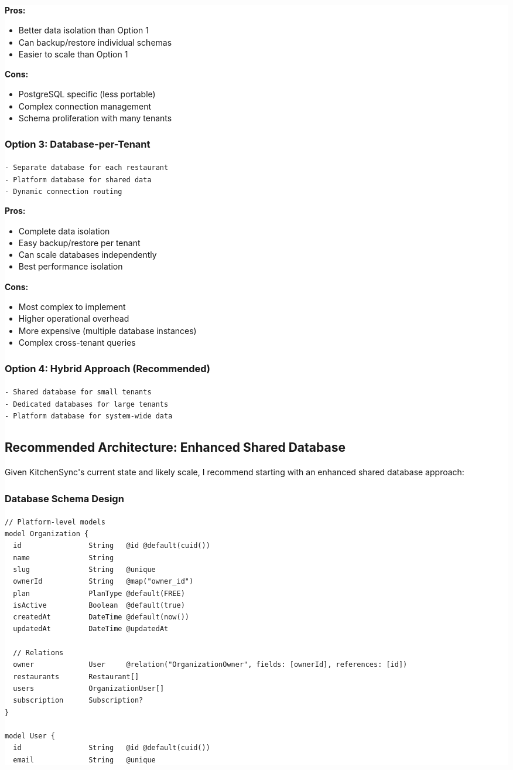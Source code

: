 **Pros:**
- Better data isolation than Option 1
- Can backup/restore individual schemas
- Easier to scale than Option 1

**Cons:**
- PostgreSQL specific (less portable)
- Complex connection management
- Schema proliferation with many tenants

### Option 3: Database-per-Tenant
```
- Separate database for each restaurant
- Platform database for shared data
- Dynamic connection routing
```

**Pros:**
- Complete data isolation
- Easy backup/restore per tenant
- Can scale databases independently
- Best performance isolation

**Cons:**
- Most complex to implement
- Higher operational overhead
- More expensive (multiple database instances)
- Complex cross-tenant queries

### Option 4: Hybrid Approach (Recommended)
```
- Shared database for small tenants
- Dedicated databases for large tenants
- Platform database for system-wide data
```

## Recommended Architecture: Enhanced Shared Database

Given KitchenSync's current state and likely scale, I recommend starting with an enhanced shared database approach:

### Database Schema Design

```prisma
// Platform-level models
model Organization {
  id                String   @id @default(cuid())
  name              String
  slug              String   @unique
  ownerId           String   @map("owner_id")
  plan              PlanType @default(FREE)
  isActive          Boolean  @default(true)
  createdAt         DateTime @default(now())
  updatedAt         DateTime @updatedAt
  
  // Relations
  owner             User     @relation("OrganizationOwner", fields: [ownerId], references: [id])
  restaurants       Restaurant[]
  users             OrganizationUser[]
  subscription      Subscription?
}

model User {
  id                String   @id @default(cuid())
  email             String   @unique
```